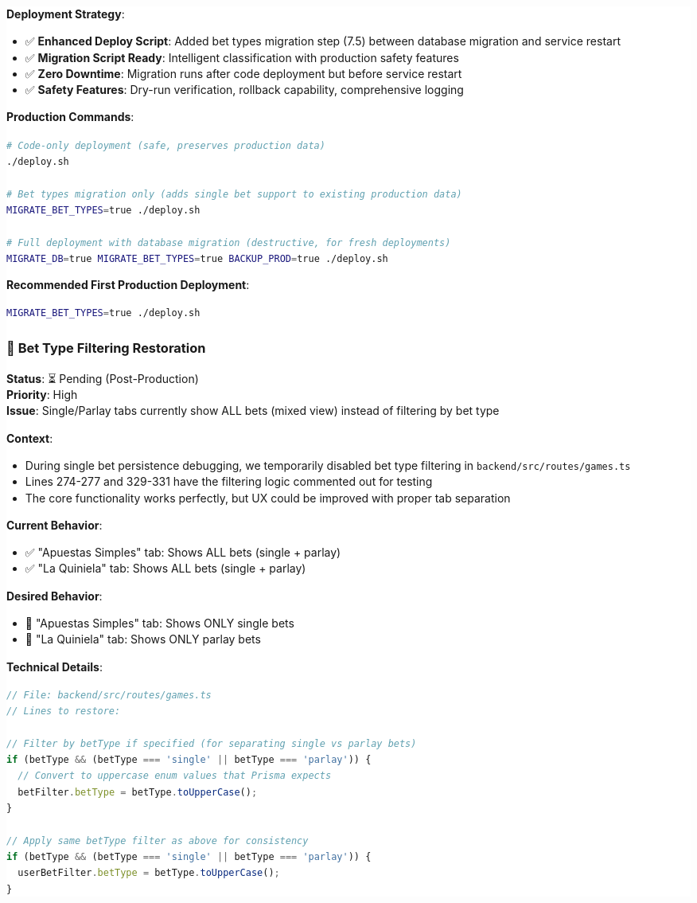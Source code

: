 **Deployment Strategy**:
- ✅ **Enhanced Deploy Script**: Added bet types migration step (7.5) between database migration and service restart
- ✅ **Migration Script Ready**: Intelligent classification with production safety features
- ✅ **Zero Downtime**: Migration runs after code deployment but before service restart
- ✅ **Safety Features**: Dry-run verification, rollback capability, comprehensive logging

**Production Commands**:
```bash
# Code-only deployment (safe, preserves production data)
./deploy.sh

# Bet types migration only (adds single bet support to existing production data)  
MIGRATE_BET_TYPES=true ./deploy.sh

# Full deployment with database migration (destructive, for fresh deployments)
MIGRATE_DB=true MIGRATE_BET_TYPES=true BACKUP_PROD=true ./deploy.sh
```

**Recommended First Production Deployment**:
```bash
MIGRATE_BET_TYPES=true ./deploy.sh
```

### 🎯 **Bet Type Filtering Restoration** 
**Status**: ⏳ Pending (Post-Production)  
**Priority**: High  
**Issue**: Single/Parlay tabs currently show ALL bets (mixed view) instead of filtering by bet type

**Context**: 
- During single bet persistence debugging, we temporarily disabled bet type filtering in `backend/src/routes/games.ts`
- Lines 274-277 and 329-331 have the filtering logic commented out for testing
- The core functionality works perfectly, but UX could be improved with proper tab separation

**Current Behavior**:
- ✅ "Apuestas Simples" tab: Shows ALL bets (single + parlay)  
- ✅ "La Quiniela" tab: Shows ALL bets (single + parlay)

**Desired Behavior**:
- 🎯 "Apuestas Simples" tab: Shows ONLY single bets
- 🎯 "La Quiniela" tab: Shows ONLY parlay bets

**Technical Details**:
```typescript
// File: backend/src/routes/games.ts
// Lines to restore:

// Filter by betType if specified (for separating single vs parlay bets)
if (betType && (betType === 'single' || betType === 'parlay')) {
  // Convert to uppercase enum values that Prisma expects
  betFilter.betType = betType.toUpperCase();
}

// Apply same betType filter as above for consistency
if (betType && (betType === 'single' || betType === 'parlay')) {
  userBetFilter.betType = betType.toUpperCase();
}
```
